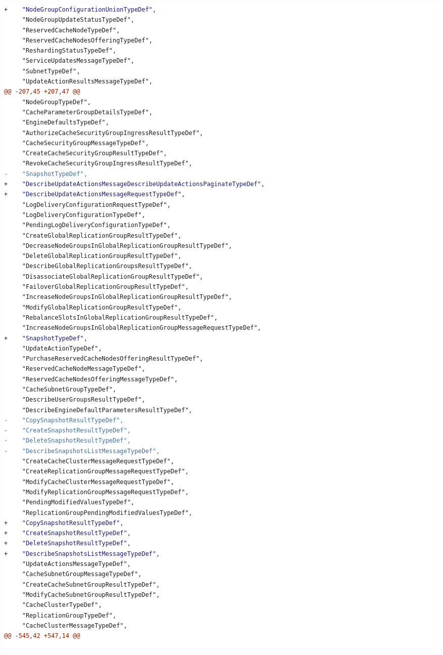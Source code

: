 ```diff
+    "NodeGroupConfigurationUnionTypeDef",
     "NodeGroupUpdateStatusTypeDef",
     "ReservedCacheNodeTypeDef",
     "ReservedCacheNodesOfferingTypeDef",
     "ReshardingStatusTypeDef",
     "ServiceUpdatesMessageTypeDef",
     "SubnetTypeDef",
     "UpdateActionResultsMessageTypeDef",
@@ -207,45 +207,47 @@
     "NodeGroupTypeDef",
     "CacheParameterGroupDetailsTypeDef",
     "EngineDefaultsTypeDef",
     "AuthorizeCacheSecurityGroupIngressResultTypeDef",
     "CacheSecurityGroupMessageTypeDef",
     "CreateCacheSecurityGroupResultTypeDef",
     "RevokeCacheSecurityGroupIngressResultTypeDef",
-    "SnapshotTypeDef",
+    "DescribeUpdateActionsMessageDescribeUpdateActionsPaginateTypeDef",
+    "DescribeUpdateActionsMessageRequestTypeDef",
     "LogDeliveryConfigurationRequestTypeDef",
     "LogDeliveryConfigurationTypeDef",
     "PendingLogDeliveryConfigurationTypeDef",
     "CreateGlobalReplicationGroupResultTypeDef",
     "DecreaseNodeGroupsInGlobalReplicationGroupResultTypeDef",
     "DeleteGlobalReplicationGroupResultTypeDef",
     "DescribeGlobalReplicationGroupsResultTypeDef",
     "DisassociateGlobalReplicationGroupResultTypeDef",
     "FailoverGlobalReplicationGroupResultTypeDef",
     "IncreaseNodeGroupsInGlobalReplicationGroupResultTypeDef",
     "ModifyGlobalReplicationGroupResultTypeDef",
     "RebalanceSlotsInGlobalReplicationGroupResultTypeDef",
     "IncreaseNodeGroupsInGlobalReplicationGroupMessageRequestTypeDef",
+    "SnapshotTypeDef",
     "UpdateActionTypeDef",
     "PurchaseReservedCacheNodesOfferingResultTypeDef",
     "ReservedCacheNodeMessageTypeDef",
     "ReservedCacheNodesOfferingMessageTypeDef",
     "CacheSubnetGroupTypeDef",
     "DescribeUserGroupsResultTypeDef",
     "DescribeEngineDefaultParametersResultTypeDef",
-    "CopySnapshotResultTypeDef",
-    "CreateSnapshotResultTypeDef",
-    "DeleteSnapshotResultTypeDef",
-    "DescribeSnapshotsListMessageTypeDef",
     "CreateCacheClusterMessageRequestTypeDef",
     "CreateReplicationGroupMessageRequestTypeDef",
     "ModifyCacheClusterMessageRequestTypeDef",
     "ModifyReplicationGroupMessageRequestTypeDef",
     "PendingModifiedValuesTypeDef",
     "ReplicationGroupPendingModifiedValuesTypeDef",
+    "CopySnapshotResultTypeDef",
+    "CreateSnapshotResultTypeDef",
+    "DeleteSnapshotResultTypeDef",
+    "DescribeSnapshotsListMessageTypeDef",
     "UpdateActionsMessageTypeDef",
     "CacheSubnetGroupMessageTypeDef",
     "CreateCacheSubnetGroupResultTypeDef",
     "ModifyCacheSubnetGroupResultTypeDef",
     "CacheClusterTypeDef",
     "ReplicationGroupTypeDef",
     "CacheClusterMessageTypeDef",
@@ -545,42 +547,14 @@
 
```